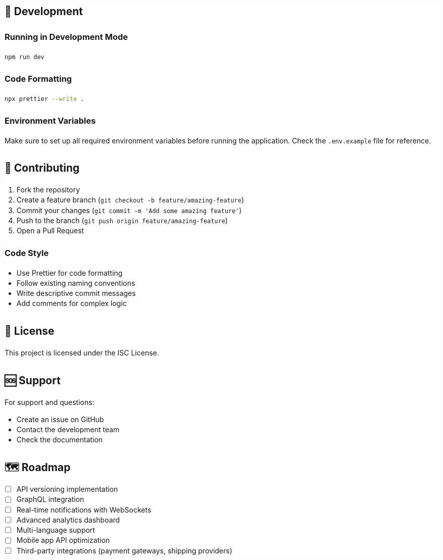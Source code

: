 ## 🧪 Development

### Running in Development Mode
```bash
npm run dev
```

### Code Formatting
```bash
npx prettier --write .
```

### Environment Variables
Make sure to set up all required environment variables before running the application. Check the `.env.example` file for reference.

## 🤝 Contributing

1. Fork the repository
2. Create a feature branch (`git checkout -b feature/amazing-feature`)
3. Commit your changes (`git commit -m 'Add some amazing feature'`)
4. Push to the branch (`git push origin feature/amazing-feature`)
5. Open a Pull Request

### Code Style
- Use Prettier for code formatting
- Follow existing naming conventions
- Write descriptive commit messages
- Add comments for complex logic

## 📝 License

This project is licensed under the ISC License.

## 🆘 Support

For support and questions:
- Create an issue on GitHub
- Contact the development team
- Check the documentation

## 🗺️ Roadmap

- [ ] API versioning implementation
- [ ] GraphQL integration
- [ ] Real-time notifications with WebSockets
- [ ] Advanced analytics dashboard
- [ ] Multi-language support
- [ ] Mobile app API optimization
- [ ] Third-party integrations (payment gateways, shipping providers)
